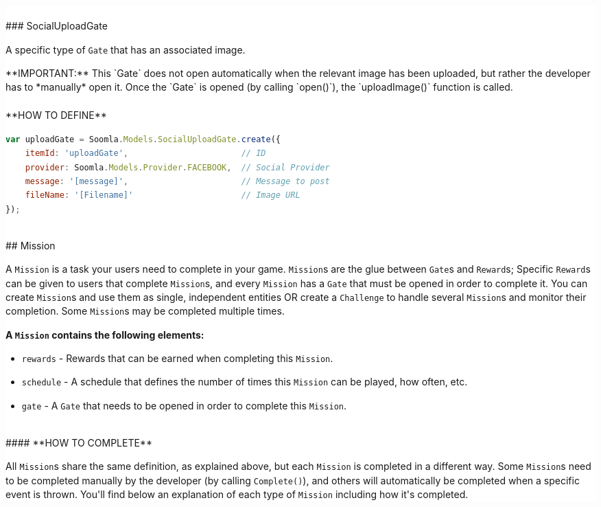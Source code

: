 <br>
### SocialUploadGate

A specific type of `Gate` that has an associated image.

<div class="info-box">**IMPORTANT:** This `Gate` does not open automatically when the relevant image has been uploaded, 
but rather the developer has to *manually* open it. Once the `Gate` is opened (by calling `open()`), the `uploadImage()` 
function is called.</div>

<br>
**HOW TO DEFINE**

``` js
var uploadGate = Soomla.Models.SocialUploadGate.create({
	itemId: 'uploadGate',                       // ID
    provider: Soomla.Models.Provider.FACEBOOK,  // Social Provider
	message: '[message]',                       // Message to post
	fileName: '[Filename]'                      // Image URL
});
```

<br>
## Mission

A `Mission` is a task your users need to complete in your game. `Mission`s are the glue between `Gate`s and `Reward`s; 
Specific `Reward`s can be given to users that complete `Mission`s, and every `Mission` has a `Gate` that must be opened 
in order to complete it. You can create `Mission`s and use them as single, independent entities OR create a `Challenge` 
to handle several `Mission`s and monitor their completion. Some `Mission`s may be completed multiple times.

**A `Mission` contains the following elements:**

- `rewards` - Rewards that can be earned when completing this `Mission`.

- `schedule` - A schedule that defines the number of times this `Mission` can be played, how often, etc.

- `gate` - A `Gate` that needs to be opened in order to complete this `Mission`.

<br>
#### **HOW TO COMPLETE**

All `Mission`s share the same definition, as explained above, but each `Mission` is completed in a different way. Some 
`Mission`s need to be completed manually by the developer (by calling `Complete()`), and others will automatically be 
completed when a specific event is thrown. You'll find below an explanation of each type of `Mission` including how it's 
completed.
